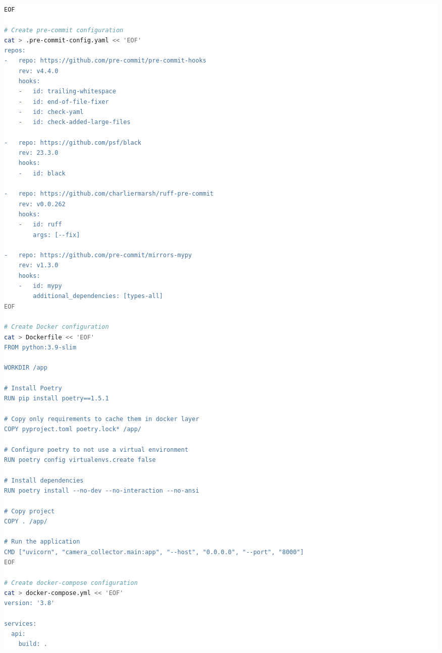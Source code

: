 ```bash
EOF

# Create pre-commit configuration
cat > .pre-commit-config.yaml << 'EOF'
repos:
-   repo: https://github.com/pre-commit/pre-commit-hooks
    rev: v4.4.0
    hooks:
    -   id: trailing-whitespace
    -   id: end-of-file-fixer
    -   id: check-yaml
    -   id: check-added-large-files

-   repo: https://github.com/psf/black
    rev: 23.3.0
    hooks:
    -   id: black

-   repo: https://github.com/charliermarsh/ruff-pre-commit
    rev: v0.0.262
    hooks:
    -   id: ruff
        args: [--fix]

-   repo: https://github.com/pre-commit/mirrors-mypy
    rev: v1.3.0
    hooks:
    -   id: mypy
        additional_dependencies: [types-all]
EOF

# Create Docker configuration
cat > Dockerfile << 'EOF'
FROM python:3.9-slim

WORKDIR /app

# Install Poetry
RUN pip install poetry==1.5.1

# Copy only requirements to cache them in docker layer
COPY pyproject.toml poetry.lock* /app/

# Configure poetry to not use a virtual environment
RUN poetry config virtualenvs.create false

# Install dependencies
RUN poetry install --no-dev --no-interaction --no-ansi

# Copy project
COPY . /app/

# Run the application
CMD ["uvicorn", "camera_collector.main:app", "--host", "0.0.0.0", "--port", "8000"]
EOF

# Create docker-compose configuration
cat > docker-compose.yml << 'EOF'
version: '3.8'

services:
  api:
    build: .
```